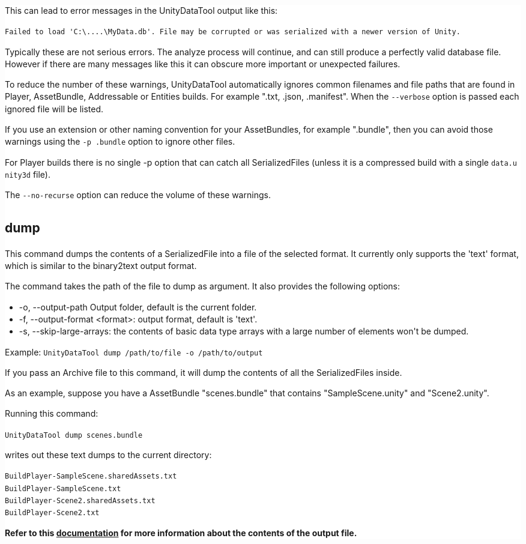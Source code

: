 This can lead to error messages in the UnityDataTool output like this: 

```
Failed to load 'C:\....\MyData.db'. File may be corrupted or was serialized with a newer version of Unity.
```

Typically these are not serious errors. The analyze process will continue, and can still produce a perfectly valid database file.  However if there are many messages like this it can obscure more important or unexpected failures.

To reduce the number of these warnings, UnityDataTool automatically ignores common filenames and file paths that are found in Player, AssetBundle, Addressable or Entities builds.  For example ".txt, .json, .manifest".  When the `--verbose` option is passed each ignored file will be listed.

If you use an extension or other naming convention for your AssetBundles, for example ".bundle", then you can avoid those warnings using the `-p .bundle` option to ignore other files.

For Player builds there is no single -p option that can catch all SerializedFiles (unless it is a compressed build with a single `data.unity3d` file).

The `--no-recurse` option can reduce the volume of these warnings.

## dump

This command dumps the contents of a SerializedFile into a file of the selected format. It currently
only supports the 'text' format, which is similar to the binary2text output format.

The command takes the path of the file to dump as argument. It also provides the following options:
* -o, --output-path <output-path>  Output folder, default is the current folder.
* -f, --output-format \<format\>: output format, default is 'text'.
* -s, --skip-large-arrays: the contents of basic data type arrays with a large number of elements
  won't be dumped.

Example: `UnityDataTool dump /path/to/file -o /path/to/output`

If you pass an Archive file to this command, it will dump the contents of all the SerializedFiles inside.

As an example, suppose you have a AssetBundle "scenes.bundle" that contains "SampleScene.unity" and "Scene2.unity".

Running this command:
```
UnityDataTool dump scenes.bundle
```

writes out these text dumps to the current directory:

```
BuildPlayer-SampleScene.sharedAssets.txt
BuildPlayer-SampleScene.txt
BuildPlayer-Scene2.sharedAssets.txt
BuildPlayer-Scene2.txt
```

**Refer to this [documentation](../TextDumper/README.md#How-to-interpret-the-output-files) for more
information about the contents of the output file.**
